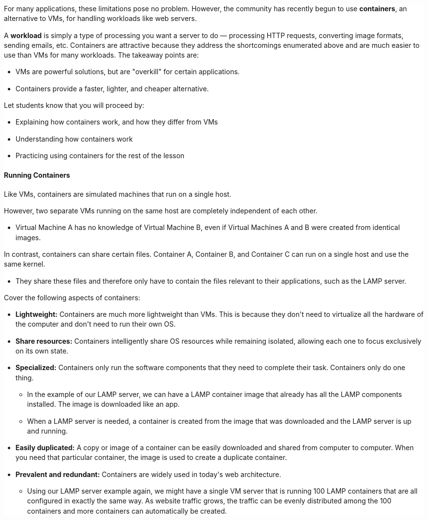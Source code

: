 For many applications, these limitations pose no problem. However, the community has recently begun to use **containers**, an alternative to VMs, for handling workloads like web servers. 

A **workload** is simply a type of processing you want a server to do — processing HTTP requests, converting image formats, sending emails, etc. Containers are attractive because they address the shortcomings enumerated above and are much easier to use than VMs for many workloads. The takeaway points are:

- VMs are powerful solutions, but are "overkill" for certain applications.

- Containers provide a faster, lighter, and cheaper alternative.

Let students know that you will proceed by:

- Explaining how containers work, and how they differ from VMs

- Understanding how containers work

- Practicing using containers for the rest of the lesson

#### Running Containers

Like VMs, containers are simulated machines that run on a single host. 

However, two separate VMs running on the same host are completely independent of each other. 

- Virtual Machine A has no knowledge of Virtual Machine B, even if Virtual Machines A and B were created from identical images. 

In contrast, containers can share certain files. Container A, Container B, and Container C can run on a single host and use the same kernel. 

- They share these files and therefore only have to contain the files relevant to their applications, such as the LAMP server.

Cover the following aspects of containers: 

- **Lightweight:** Containers are much more lightweight than VMs. This is because they don't need to virtualize all the hardware of the computer and don't need to run their own OS.

- **Share resources:** Containers intelligently share OS resources while remaining isolated, allowing each one to focus exclusively on its own state.

- **Specialized:** Containers only run the software components that they need to complete their task. Containers only do one thing. 

    - In the example of our LAMP server, we can have a LAMP container image that already has all the LAMP components installed. The image is downloaded like an app.

    - When a LAMP server is needed, a container is created from the image that was downloaded and the LAMP server is up and running.

- **Easily duplicated:** A copy or image of a container can be easily downloaded and shared from computer to computer. When you need that particular container, the image is used to create a duplicate container.

- **Prevalent and redundant:** Containers are widely used in today's web architecture. 

    - Using our LAMP server example again, we might have a single VM server that is running 100 LAMP containers that are all configured in exactly the same way. As website traffic grows, the traffic can be evenly distributed among the 100 containers and more containers can automatically be created. 
    